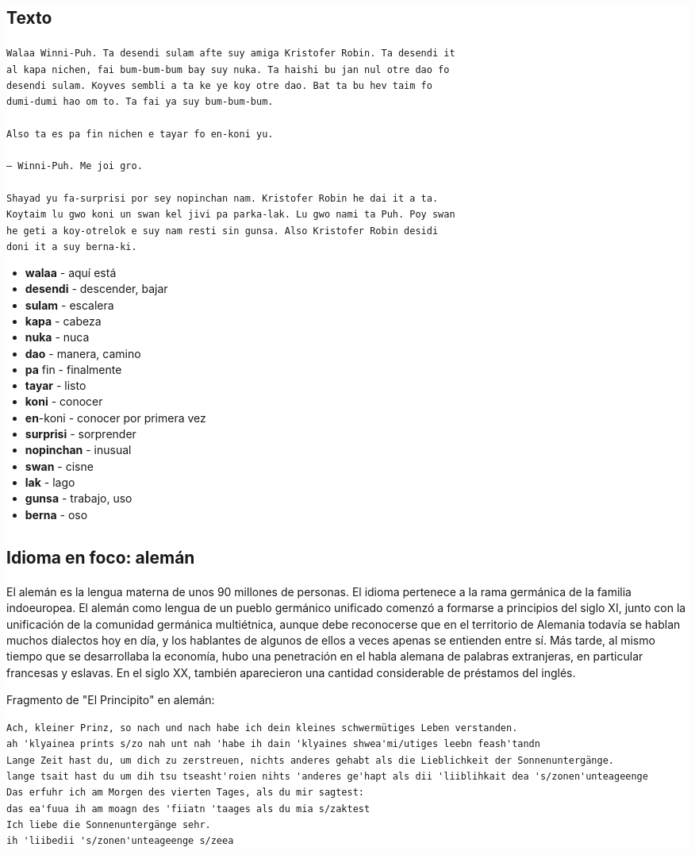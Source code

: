## Texto

    Walaa Winni-Puh. Ta desendi sulam afte suy amiga Kristofer Robin. Ta desendi it
    al kapa nichen, fai bum-bum-bum bay suy nuka. Ta haishi bu jan nul otre dao fo
    desendi sulam. Koyves sembli a ta ke ye koy otre dao. Bat ta bu hev taim fo
    dumi-dumi hao om to. Ta fai ya suy bum-bum-bum.

    Also ta es pa fin nichen e tayar fo en-koni yu.

    — Winni-Puh. Me joi gro.

    Shayad yu fa-surprisi por sey nopinchan nam. Kristofer Robin he dai it a ta.
    Koytaim lu gwo koni un swan kel jivi pa parka-lak. Lu gwo nami ta Puh. Poy swan
    he geti a koy-otrelok e suy nam resti sin gunsa. Also Kristofer Robin desidi
    doni it a suy berna-ki.

- **walaa** - aquí está
- **desendi** - descender, bajar
- **sulam** - escalera
- **kapa** - cabeza
- **nuka** - nuca
- **dao** - manera, camino
- **pa** fin - finalmente
- **tayar** - listo
- **koni** - conocer
- **en**-koni - conocer por primera vez
- **surprisi** - sorprender
- **nopinchan** - inusual
- **swan** - cisne
- **lak** - lago
- **gunsa** - trabajo, uso
- **berna** - oso

## Idioma en foco: alemán

El alemán es la lengua materna de unos 90 millones de personas. El idioma
pertenece a la rama germánica de la familia indoeuropea. El alemán como lengua
de un pueblo germánico unificado comenzó a formarse a principios del siglo XI,
junto con la unificación de la comunidad germánica multiétnica, aunque debe
reconocerse que en el territorio de Alemania todavía se hablan muchos dialectos
hoy en día, y los hablantes de algunos de ellos a veces apenas se entienden
entre sí. Más tarde, al mismo tiempo que se desarrollaba la economía, hubo una
penetración en el habla alemana de palabras extranjeras, en particular
francesas y eslavas. En el siglo XX, también aparecieron una cantidad
considerable de préstamos del inglés.

Fragmento de "El Principito" en alemán:

    Ach, kleiner Prinz, so nach und nach habe ich dein kleines schwermütiges Leben verstanden.
    ah 'klyainea prints s/zo nah unt nah 'habe ih dain 'klyaines shwea'mi/utiges leebn feash'tandn
    Lange Zeit hast du, um dich zu zerstreuen, nichts anderes gehabt als die Lieblichkeit der Sonnenuntergänge.
    lange tsait hast du um dih tsu tseasht'roien nihts 'anderes ge'hapt als dii 'liiblihkait dea 's/zonen'unteageenge
    Das erfuhr ich am Morgen des vierten Tages, als du mir sagtest:
    das ea'fuua ih am moagn des 'fiiatn 'taages als du mia s/zaktest
    Ich liebe die Sonnenuntergänge sehr.
    ih 'liibedii 's/zonen'unteageenge s/zeea
